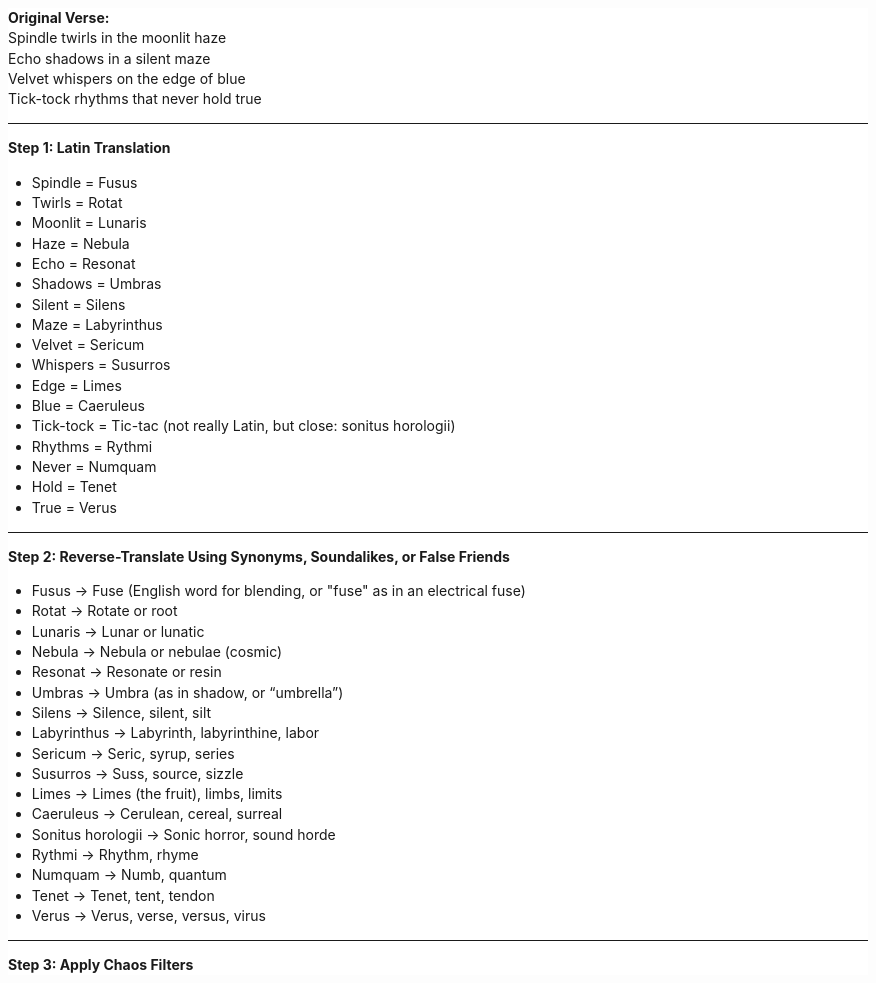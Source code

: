 **Original Verse:**\
Spindle twirls in the moonlit haze\
Echo shadows in a silent maze\
Velvet whispers on the edge of blue\
Tick-tock rhythms that never hold true

---

**Step 1: Latin Translation**

- Spindle = Fusus
- Twirls = Rotat
- Moonlit = Lunaris
- Haze = Nebula
- Echo = Resonat
- Shadows = Umbras
- Silent = Silens
- Maze = Labyrinthus
- Velvet = Sericum
- Whispers = Susurros
- Edge = Limes
- Blue = Caeruleus
- Tick-tock = Tic-tac (not really Latin, but close: sonitus horologii)
- Rhythms = Rythmi
- Never = Numquam
- Hold = Tenet
- True = Verus

---

**Step 2: Reverse-Translate Using Synonyms, Soundalikes, or False Friends**

- Fusus → Fuse (English word for blending, or "fuse" as in an electrical fuse)
- Rotat → Rotate or root
- Lunaris → Lunar or lunatic
- Nebula → Nebula or nebulae (cosmic)
- Resonat → Resonate or resin
- Umbras → Umbra (as in shadow, or “umbrella”)
- Silens → Silence, silent, silt
- Labyrinthus → Labyrinth, labyrinthine, labor
- Sericum → Seric, syrup, series
- Susurros → Suss, source, sizzle
- Limes → Limes (the fruit), limbs, limits
- Caeruleus → Cerulean, cereal, surreal
- Sonitus horologii → Sonic horror, sound horde
- Rythmi → Rhythm, rhyme
- Numquam → Numb, quantum
- Tenet → Tenet, tent, tendon
- Verus → Verus, verse, versus, virus

---

**Step 3: Apply Chaos Filters**

